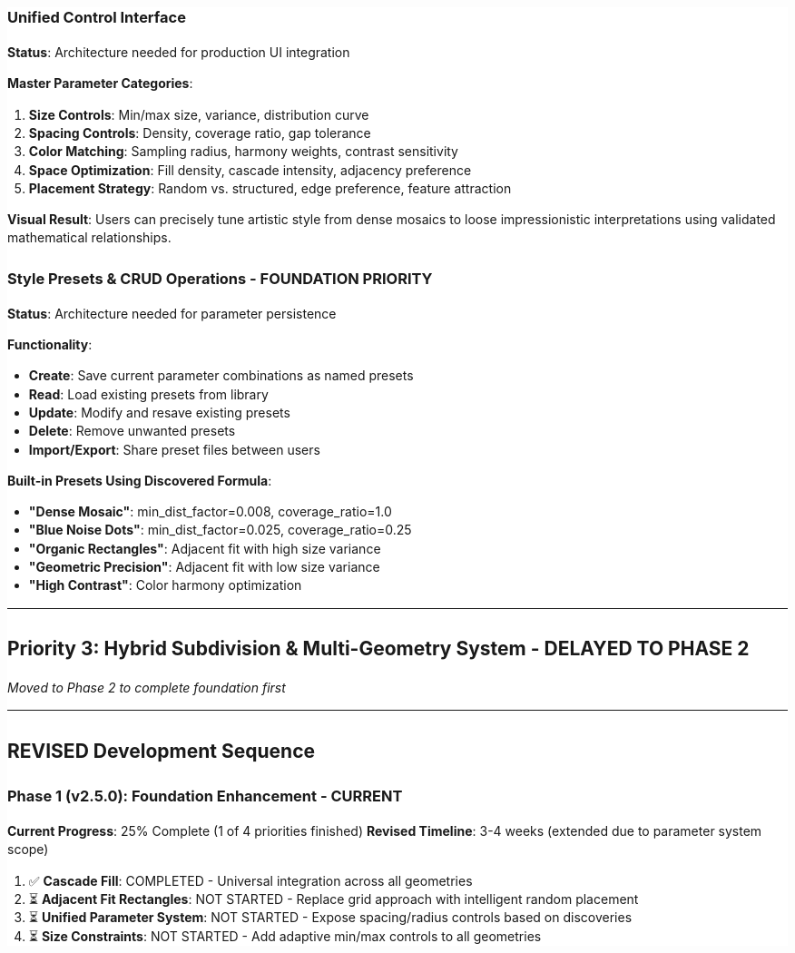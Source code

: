 ### **Unified Control Interface**
**Status**: Architecture needed for production UI integration

**Master Parameter Categories**:
1. **Size Controls**: Min/max size, variance, distribution curve
2. **Spacing Controls**: Density, coverage ratio, gap tolerance
3. **Color Matching**: Sampling radius, harmony weights, contrast sensitivity
4. **Space Optimization**: Fill density, cascade intensity, adjacency preference
5. **Placement Strategy**: Random vs. structured, edge preference, feature attraction

**Visual Result**: Users can precisely tune artistic style from dense mosaics to loose impressionistic interpretations using validated mathematical relationships.

### **Style Presets & CRUD Operations** - FOUNDATION PRIORITY
**Status**: Architecture needed for parameter persistence

**Functionality**:
- **Create**: Save current parameter combinations as named presets
- **Read**: Load existing presets from library
- **Update**: Modify and resave existing presets
- **Delete**: Remove unwanted presets
- **Import/Export**: Share preset files between users

**Built-in Presets Using Discovered Formula**:
- **"Dense Mosaic"**: min_dist_factor=0.008, coverage_ratio=1.0
- **"Blue Noise Dots"**: min_dist_factor=0.025, coverage_ratio=0.25
- **"Organic Rectangles"**: Adjacent fit with high size variance
- **"Geometric Precision"**: Adjacent fit with low size variance
- **"High Contrast"**: Color harmony optimization

---

## **Priority 3: Hybrid Subdivision & Multi-Geometry System** - DELAYED TO PHASE 2
*Moved to Phase 2 to complete foundation first*

---

## **REVISED Development Sequence**

### **Phase 1 (v2.5.0): Foundation Enhancement** - CURRENT
**Current Progress**: 25% Complete (1 of 4 priorities finished)
**Revised Timeline**: 3-4 weeks (extended due to parameter system scope)

1. ✅ **Cascade Fill**: COMPLETED - Universal integration across all geometries
2. ⏳ **Adjacent Fit Rectangles**: NOT STARTED - Replace grid approach with intelligent random placement
3. ⏳ **Unified Parameter System**: NOT STARTED - Expose spacing/radius controls based on discoveries
4. ⏳ **Size Constraints**: NOT STARTED - Add adaptive min/max controls to all geometries
